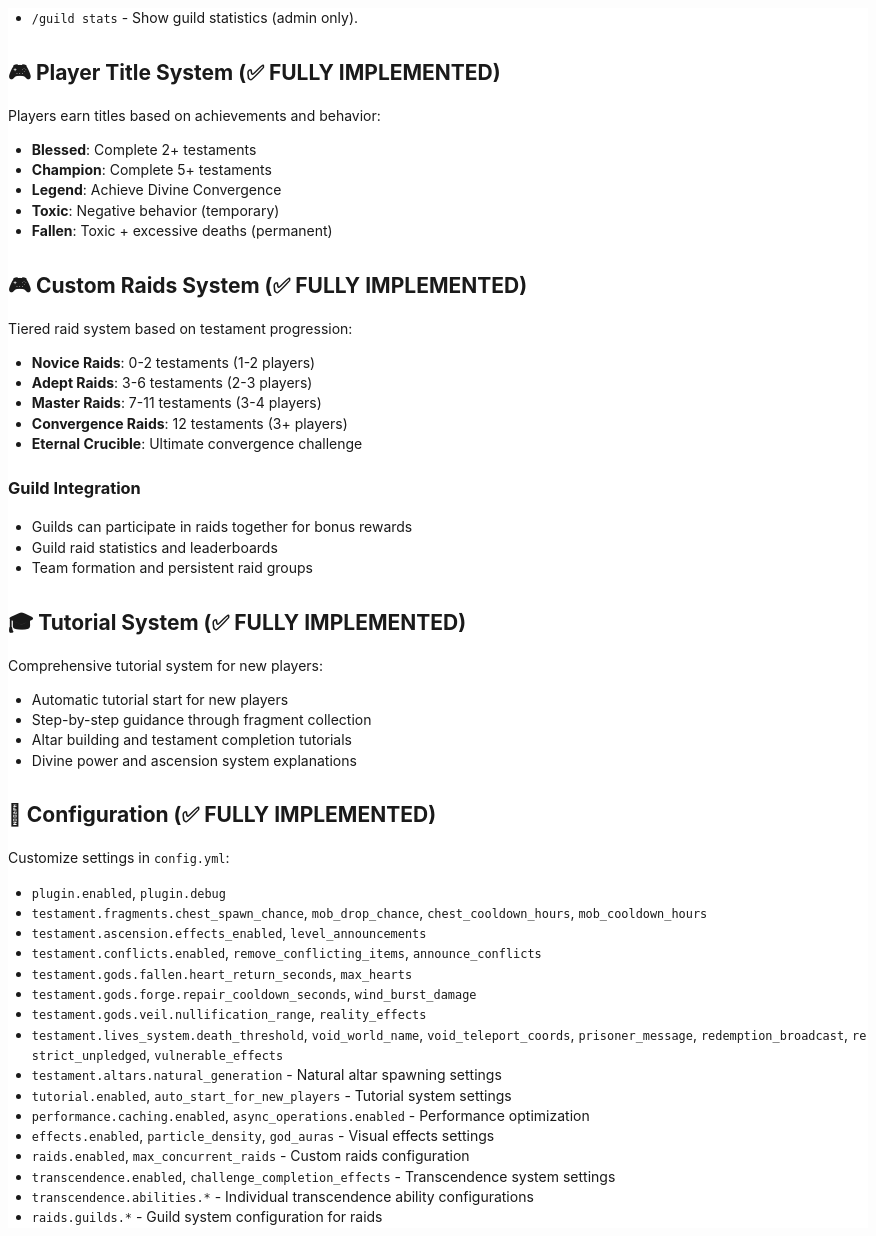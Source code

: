 - `/guild stats` - Show guild statistics (admin only).
## 🎮 Player Title System (✅ FULLY IMPLEMENTED)

Players earn titles based on achievements and behavior:
- **Blessed**: Complete 2+ testaments
- **Champion**: Complete 5+ testaments  
- **Legend**: Achieve Divine Convergence
- **Toxic**: Negative behavior (temporary)
- **Fallen**: Toxic + excessive deaths (permanent)

## 🎮 Custom Raids System (✅ FULLY IMPLEMENTED)

Tiered raid system based on testament progression:
- **Novice Raids**: 0-2 testaments (1-2 players)
- **Adept Raids**: 3-6 testaments (2-3 players)
- **Master Raids**: 7-11 testaments (3-4 players)
- **Convergence Raids**: 12 testaments (3+ players)
- **Eternal Crucible**: Ultimate convergence challenge

### **Guild Integration**
- Guilds can participate in raids together for bonus rewards
- Guild raid statistics and leaderboards
- Team formation and persistent raid groups

## 🎓 Tutorial System (✅ FULLY IMPLEMENTED)

Comprehensive tutorial system for new players:
- Automatic tutorial start for new players
- Step-by-step guidance through fragment collection
- Altar building and testament completion tutorials
- Divine power and ascension system explanations

## 🔧 Configuration (✅ FULLY IMPLEMENTED)

Customize settings in `config.yml`:
- `plugin.enabled`, `plugin.debug`
- `testament.fragments.chest_spawn_chance`, `mob_drop_chance`, `chest_cooldown_hours`, `mob_cooldown_hours`
- `testament.ascension.effects_enabled`, `level_announcements`
- `testament.conflicts.enabled`, `remove_conflicting_items`, `announce_conflicts`
- `testament.gods.fallen.heart_return_seconds`, `max_hearts`
- `testament.gods.forge.repair_cooldown_seconds`, `wind_burst_damage`
- `testament.gods.veil.nullification_range`, `reality_effects`
- `testament.lives_system.death_threshold`, `void_world_name`, `void_teleport_coords`, `prisoner_message`, `redemption_broadcast`, `restrict_unpledged`, `vulnerable_effects`
- `testament.altars.natural_generation` - Natural altar spawning settings
- `tutorial.enabled`, `auto_start_for_new_players` - Tutorial system settings
- `performance.caching.enabled`, `async_operations.enabled` - Performance optimization
- `effects.enabled`, `particle_density`, `god_auras` - Visual effects settings
- `raids.enabled`, `max_concurrent_raids` - Custom raids configuration
- `transcendence.enabled`, `challenge_completion_effects` - Transcendence system settings
- `transcendence.abilities.*` - Individual transcendence ability configurations
- `raids.guilds.*` - Guild system configuration for raids
